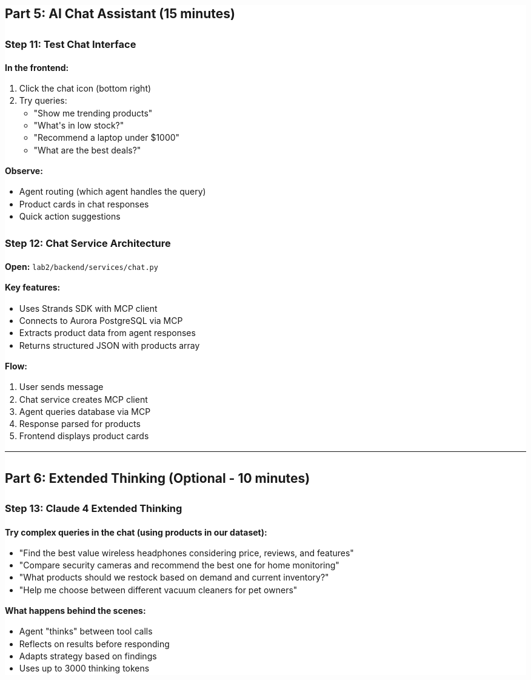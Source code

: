 
## Part 5: AI Chat Assistant (15 minutes)

### Step 11: Test Chat Interface

**In the frontend:**

1. Click the chat icon (bottom right)
2. Try queries:
   - "Show me trending products"
   - "What's in low stock?"
   - "Recommend a laptop under $1000"
   - "What are the best deals?"

**Observe:**
- Agent routing (which agent handles the query)
- Product cards in chat responses
- Quick action suggestions

### Step 12: Chat Service Architecture

**Open:** `lab2/backend/services/chat.py`

**Key features:**
- Uses Strands SDK with MCP client
- Connects to Aurora PostgreSQL via MCP
- Extracts product data from agent responses
- Returns structured JSON with products array

**Flow:**
1. User sends message
2. Chat service creates MCP client
3. Agent queries database via MCP
4. Response parsed for products
5. Frontend displays product cards

---

## Part 6: Extended Thinking (Optional - 10 minutes)

### Step 13: Claude 4 Extended Thinking

**Try complex queries in the chat (using products in our dataset):**

- "Find the best value wireless headphones considering price, reviews, and features"
- "Compare security cameras and recommend the best one for home monitoring"
- "What products should we restock based on demand and current inventory?"
- "Help me choose between different vacuum cleaners for pet owners"

**What happens behind the scenes:**
- Agent "thinks" between tool calls
- Reflects on results before responding
- Adapts strategy based on findings
- Uses up to 3000 thinking tokens
